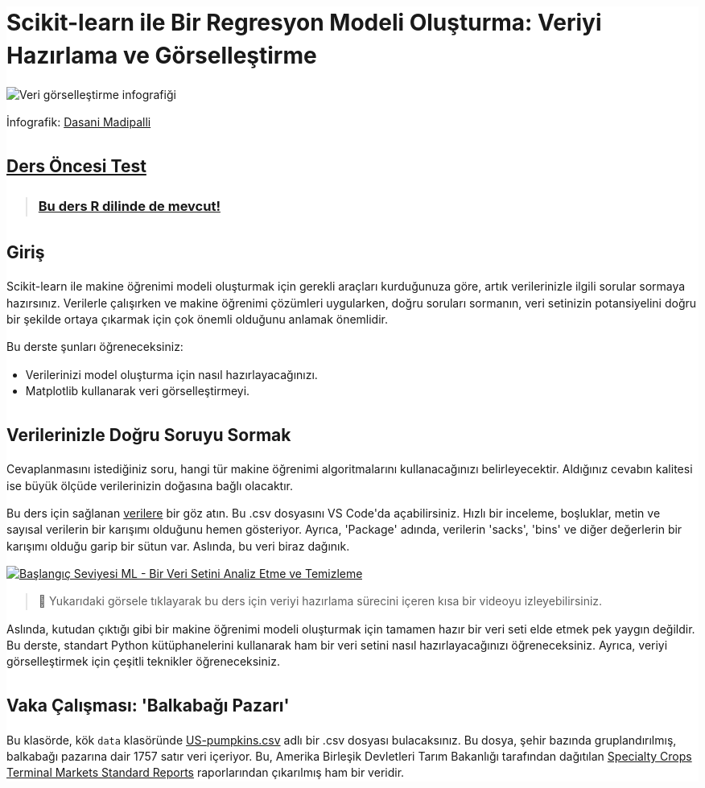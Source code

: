 
# Scikit-learn ile Bir Regresyon Modeli Oluşturma: Veriyi Hazırlama ve Görselleştirme

![Veri görselleştirme infografiği](../../../../2-Regression/2-Data/images/data-visualization.png)

İnfografik: [Dasani Madipalli](https://twitter.com/dasani_decoded)

## [Ders Öncesi Test](https://ff-quizzes.netlify.app/en/ml/)

> ### [Bu ders R dilinde de mevcut!](../../../../2-Regression/2-Data/solution/R/lesson_2.html)

## Giriş

Scikit-learn ile makine öğrenimi modeli oluşturmak için gerekli araçları kurduğunuza göre, artık verilerinizle ilgili sorular sormaya hazırsınız. Verilerle çalışırken ve makine öğrenimi çözümleri uygularken, doğru soruları sormanın, veri setinizin potansiyelini doğru bir şekilde ortaya çıkarmak için çok önemli olduğunu anlamak önemlidir.

Bu derste şunları öğreneceksiniz:

- Verilerinizi model oluşturma için nasıl hazırlayacağınızı.
- Matplotlib kullanarak veri görselleştirmeyi.

## Verilerinizle Doğru Soruyu Sormak

Cevaplanmasını istediğiniz soru, hangi tür makine öğrenimi algoritmalarını kullanacağınızı belirleyecektir. Aldığınız cevabın kalitesi ise büyük ölçüde verilerinizin doğasına bağlı olacaktır.

Bu ders için sağlanan [verilere](https://github.com/microsoft/ML-For-Beginners/blob/main/2-Regression/data/US-pumpkins.csv) bir göz atın. Bu .csv dosyasını VS Code'da açabilirsiniz. Hızlı bir inceleme, boşluklar, metin ve sayısal verilerin bir karışımı olduğunu hemen gösteriyor. Ayrıca, 'Package' adında, verilerin 'sacks', 'bins' ve diğer değerlerin bir karışımı olduğu garip bir sütun var. Aslında, bu veri biraz dağınık.

[![Başlangıç Seviyesi ML - Bir Veri Setini Analiz Etme ve Temizleme](https://img.youtube.com/vi/5qGjczWTrDQ/0.jpg)](https://youtu.be/5qGjczWTrDQ "Başlangıç Seviyesi ML - Bir Veri Setini Analiz Etme ve Temizleme")

> 🎥 Yukarıdaki görsele tıklayarak bu ders için veriyi hazırlama sürecini içeren kısa bir videoyu izleyebilirsiniz.

Aslında, kutudan çıktığı gibi bir makine öğrenimi modeli oluşturmak için tamamen hazır bir veri seti elde etmek pek yaygın değildir. Bu derste, standart Python kütüphanelerini kullanarak ham bir veri setini nasıl hazırlayacağınızı öğreneceksiniz. Ayrıca, veriyi görselleştirmek için çeşitli teknikler öğreneceksiniz.

## Vaka Çalışması: 'Balkabağı Pazarı'

Bu klasörde, kök `data` klasöründe [US-pumpkins.csv](https://github.com/microsoft/ML-For-Beginners/blob/main/2-Regression/data/US-pumpkins.csv) adlı bir .csv dosyası bulacaksınız. Bu dosya, şehir bazında gruplandırılmış, balkabağı pazarına dair 1757 satır veri içeriyor. Bu, Amerika Birleşik Devletleri Tarım Bakanlığı tarafından dağıtılan [Specialty Crops Terminal Markets Standard Reports](https://www.marketnews.usda.gov/mnp/fv-report-config-step1?type=termPrice) raporlarından çıkarılmış ham bir veridir.

